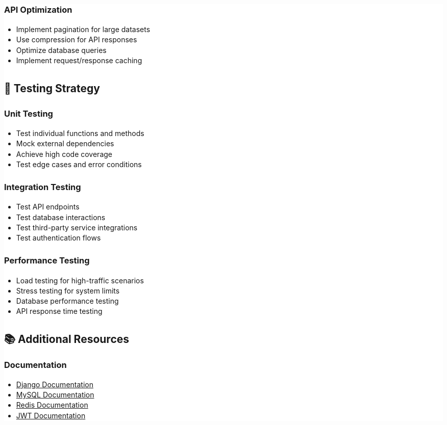 ### API Optimization
- Implement pagination for large datasets
- Use compression for API responses
- Optimize database queries
- Implement request/response caching

## 🧪 Testing Strategy

### Unit Testing
- Test individual functions and methods
- Mock external dependencies
- Achieve high code coverage
- Test edge cases and error conditions

### Integration Testing
- Test API endpoints
- Test database interactions
- Test third-party service integrations
- Test authentication flows

### Performance Testing
- Load testing for high-traffic scenarios
- Stress testing for system limits
- Database performance testing
- API response time testing

## 📚 Additional Resources

### Documentation
- [Django Documentation](https://docs.djangoproject.com/en/5.2/)
- [MySQL Documentation](https://dev.mysql.com/doc/)
- [Redis Documentation](https://redis.io/documentation)
- [JWT Documentation](https://jwt.io/)

